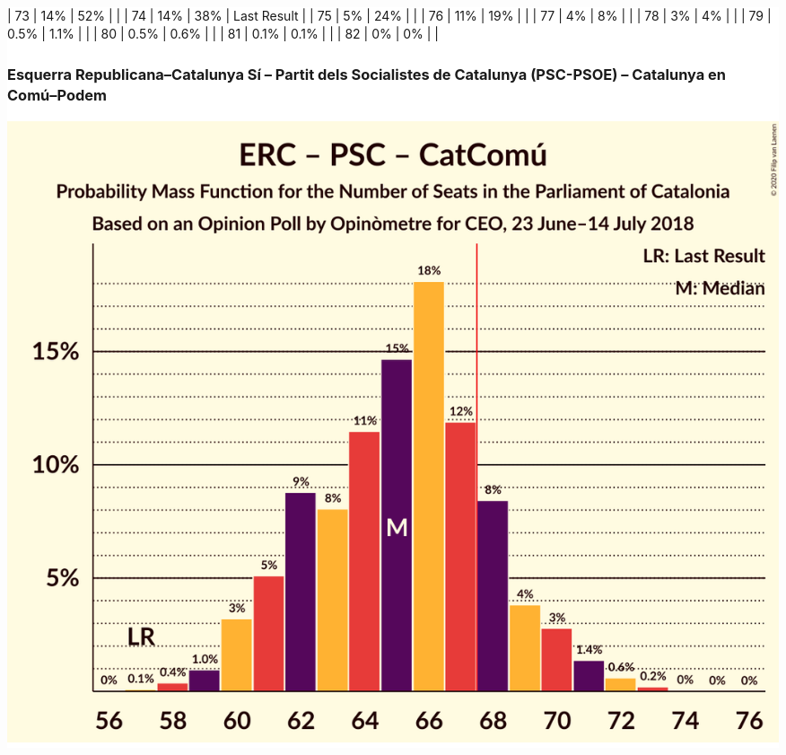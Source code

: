 | 73 | 14% | 52% |  |
| 74 | 14% | 38% | Last Result |
| 75 | 5% | 24% |  |
| 76 | 11% | 19% |  |
| 77 | 4% | 8% |  |
| 78 | 3% | 4% |  |
| 79 | 0.5% | 1.1% |  |
| 80 | 0.5% | 0.6% |  |
| 81 | 0.1% | 0.1% |  |
| 82 | 0% | 0% |  |

### Esquerra Republicana–Catalunya Sí – Partit dels Socialistes de Catalunya (PSC-PSOE) – Catalunya en Comú–Podem

![Graph with seats probability mass function not yet produced](2018-07-14-Opinòmetre-coalitions-seats-pmf-erc–psc–catcomú.png "Seats Probability Mass Function")
